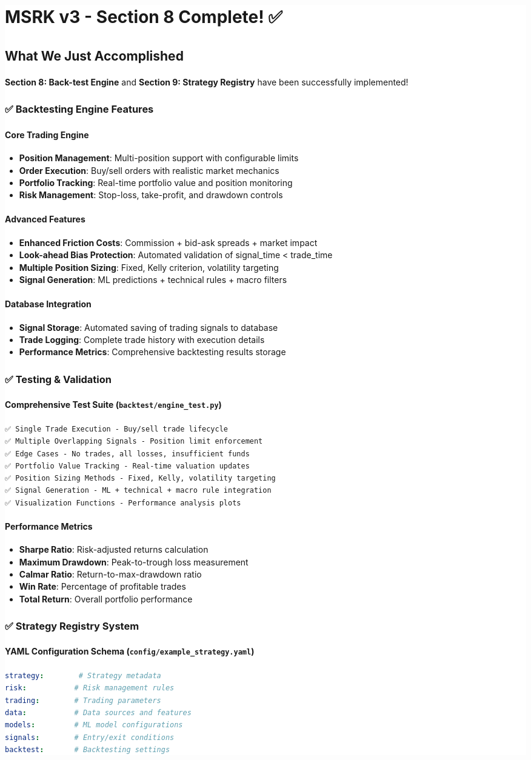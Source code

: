 # MSRK v3 - Section 8 Complete! ✅

## What We Just Accomplished

**Section 8: Back-test Engine** and **Section 9: Strategy Registry** have been successfully implemented!

### ✅ Backtesting Engine Features

#### **Core Trading Engine**
- **Position Management**: Multi-position support with configurable limits
- **Order Execution**: Buy/sell orders with realistic market mechanics
- **Portfolio Tracking**: Real-time portfolio value and position monitoring
- **Risk Management**: Stop-loss, take-profit, and drawdown controls

#### **Advanced Features**
- **Enhanced Friction Costs**: Commission + bid-ask spreads + market impact
- **Look-ahead Bias Protection**: Automated validation of signal_time < trade_time
- **Multiple Position Sizing**: Fixed, Kelly criterion, volatility targeting
- **Signal Generation**: ML predictions + technical rules + macro filters

#### **Database Integration**
- **Signal Storage**: Automated saving of trading signals to database
- **Trade Logging**: Complete trade history with execution details
- **Performance Metrics**: Comprehensive backtesting results storage

### ✅ Testing & Validation

#### **Comprehensive Test Suite** (`backtest/engine_test.py`)
```
✅ Single Trade Execution - Buy/sell trade lifecycle
✅ Multiple Overlapping Signals - Position limit enforcement
✅ Edge Cases - No trades, all losses, insufficient funds
✅ Portfolio Value Tracking - Real-time valuation updates
✅ Position Sizing Methods - Fixed, Kelly, volatility targeting
✅ Signal Generation - ML + technical + macro rule integration
✅ Visualization Functions - Performance analysis plots
```

#### **Performance Metrics**
- **Sharpe Ratio**: Risk-adjusted returns calculation
- **Maximum Drawdown**: Peak-to-trough loss measurement
- **Calmar Ratio**: Return-to-max-drawdown ratio
- **Win Rate**: Percentage of profitable trades
- **Total Return**: Overall portfolio performance

### ✅ Strategy Registry System

#### **YAML Configuration Schema** (`config/example_strategy.yaml`)
```yaml
strategy:        # Strategy metadata
risk:           # Risk management rules
trading:        # Trading parameters
data:           # Data sources and features
models:         # ML model configurations
signals:        # Entry/exit conditions
backtest:       # Backtesting settings
```
